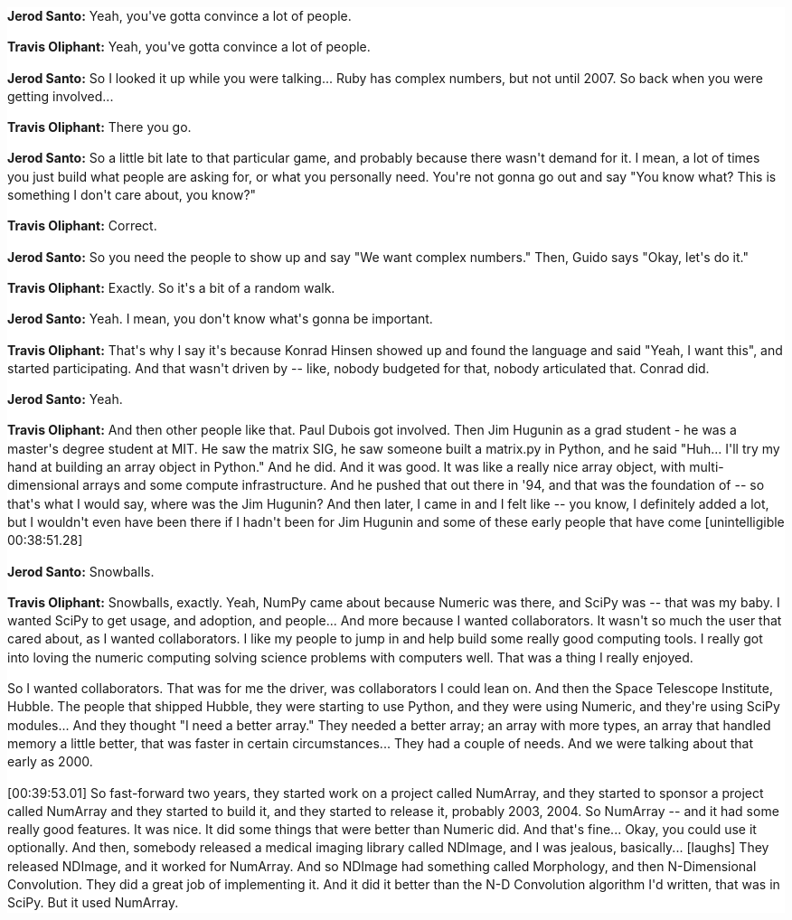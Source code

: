 **Jerod Santo:** Yeah, you've gotta convince a lot of people.

**Travis Oliphant:** Yeah, you've gotta convince a lot of people.

**Jerod Santo:** So I looked it up while you were talking... Ruby has complex numbers, but not until 2007. So back when you were getting involved...

**Travis Oliphant:** There you go.

**Jerod Santo:** So a little bit late to that particular game, and probably because there wasn't demand for it. I mean, a lot of times you just build what people are asking for, or what you personally need. You're not gonna go out and say "You know what? This is something I don't care about, you know?"

**Travis Oliphant:** Correct.

**Jerod Santo:** So you need the people to show up and say "We want complex numbers." Then, Guido says "Okay, let's do it."

**Travis Oliphant:** Exactly. So it's a bit of a random walk.

**Jerod Santo:** Yeah. I mean, you don't know what's gonna be important.

**Travis Oliphant:** That's why I say it's because Konrad Hinsen showed up and found the language and said "Yeah, I want this", and started participating. And that wasn't driven by -- like, nobody budgeted for that, nobody articulated that. Conrad did.

**Jerod Santo:** Yeah.

**Travis Oliphant:** And then other people like that. Paul Dubois got involved. Then Jim Hugunin as a grad student - he was a master's degree student at MIT. He saw the matrix SIG, he saw someone built a matrix.py in Python, and he said "Huh... I'll try my hand at building an array object in Python." And he did. And it was good. It was like a really nice array object, with multi-dimensional arrays and some compute infrastructure. And he pushed that out there in '94, and that was the foundation of -- so that's what I would say, where was the Jim Hugunin? And then later, I came in and I felt like -- you know, I definitely added a lot, but I wouldn't even have been there if I hadn't been for Jim Hugunin and some of these early people that have come \[unintelligible 00:38:51.28\]

**Jerod Santo:** Snowballs.

**Travis Oliphant:** Snowballs, exactly. Yeah, NumPy came about because Numeric was there, and SciPy was -- that was my baby. I wanted SciPy to get usage, and adoption, and people... And more because I wanted collaborators. It wasn't so much the user that cared about, as I wanted collaborators. I like my people to jump in and help build some really good computing tools. I really got into loving the numeric computing solving science problems with computers well. That was a thing I really enjoyed.

So I wanted collaborators. That was for me the driver, was collaborators I could lean on. And then the Space Telescope Institute, Hubble. The people that shipped Hubble, they were starting to use Python, and they were using Numeric, and they're using SciPy modules... And they thought "I need a better array." They needed a better array; an array with more types, an array that handled memory a little better, that was faster in certain circumstances... They had a couple of needs. And we were talking about that early as 2000.

\[00:39:53.01\] So fast-forward two years, they started work on a project called NumArray, and they started to sponsor a project called NumArray and they started to build it, and they started to release it, probably 2003, 2004. So NumArray -- and it had some really good features. It was nice. It did some things that were better than Numeric did. And that's fine... Okay, you could use it optionally. And then, somebody released a medical imaging library called NDImage, and I was jealous, basically... \[laughs\] They released NDImage, and it worked for NumArray. And so NDImage had something called Morphology, and then N-Dimensional Convolution. They did a great job of implementing it. And it did it better than the N-D Convolution algorithm I'd written, that was in SciPy. But it used NumArray.
